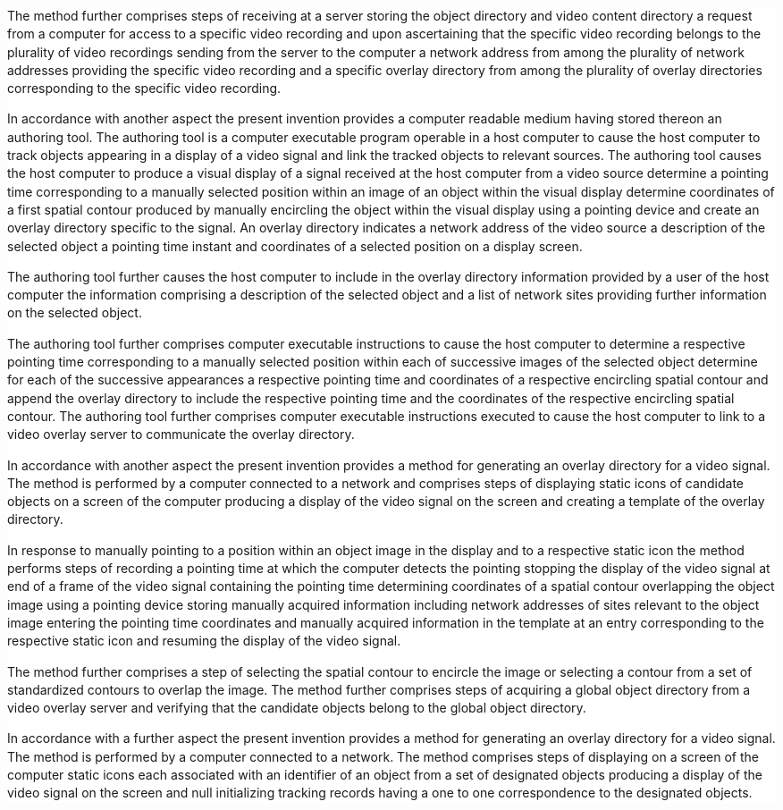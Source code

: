 The method further comprises steps of receiving at a server storing the object directory and video content directory a request from a computer for access to a specific video recording and upon ascertaining that the specific video recording belongs to the plurality of video recordings sending from the server to the computer a network address from among the plurality of network addresses providing the specific video recording and a specific overlay directory from among the plurality of overlay directories corresponding to the specific video recording.

In accordance with another aspect the present invention provides a computer readable medium having stored thereon an authoring tool. The authoring tool is a computer executable program operable in a host computer to cause the host computer to track objects appearing in a display of a video signal and link the tracked objects to relevant sources. The authoring tool causes the host computer to produce a visual display of a signal received at the host computer from a video source determine a pointing time corresponding to a manually selected position within an image of an object within the visual display determine coordinates of a first spatial contour produced by manually encircling the object within the visual display using a pointing device and create an overlay directory specific to the signal. An overlay directory indicates a network address of the video source a description of the selected object a pointing time instant and coordinates of a selected position on a display screen.

The authoring tool further causes the host computer to include in the overlay directory information provided by a user of the host computer the information comprising a description of the selected object and a list of network sites providing further information on the selected object.

The authoring tool further comprises computer executable instructions to cause the host computer to determine a respective pointing time corresponding to a manually selected position within each of successive images of the selected object determine for each of the successive appearances a respective pointing time and coordinates of a respective encircling spatial contour and append the overlay directory to include the respective pointing time and the coordinates of the respective encircling spatial contour. The authoring tool further comprises computer executable instructions executed to cause the host computer to link to a video overlay server to communicate the overlay directory.

In accordance with another aspect the present invention provides a method for generating an overlay directory for a video signal. The method is performed by a computer connected to a network and comprises steps of displaying static icons of candidate objects on a screen of the computer producing a display of the video signal on the screen and creating a template of the overlay directory.

In response to manually pointing to a position within an object image in the display and to a respective static icon the method performs steps of recording a pointing time at which the computer detects the pointing stopping the display of the video signal at end of a frame of the video signal containing the pointing time determining coordinates of a spatial contour overlapping the object image using a pointing device storing manually acquired information including network addresses of sites relevant to the object image entering the pointing time coordinates and manually acquired information in the template at an entry corresponding to the respective static icon and resuming the display of the video signal.

The method further comprises a step of selecting the spatial contour to encircle the image or selecting a contour from a set of standardized contours to overlap the image. The method further comprises steps of acquiring a global object directory from a video overlay server and verifying that the candidate objects belong to the global object directory.

In accordance with a further aspect the present invention provides a method for generating an overlay directory for a video signal. The method is performed by a computer connected to a network. The method comprises steps of displaying on a screen of the computer static icons each associated with an identifier of an object from a set of designated objects producing a display of the video signal on the screen and null initializing tracking records having a one to one correspondence to the designated objects.
